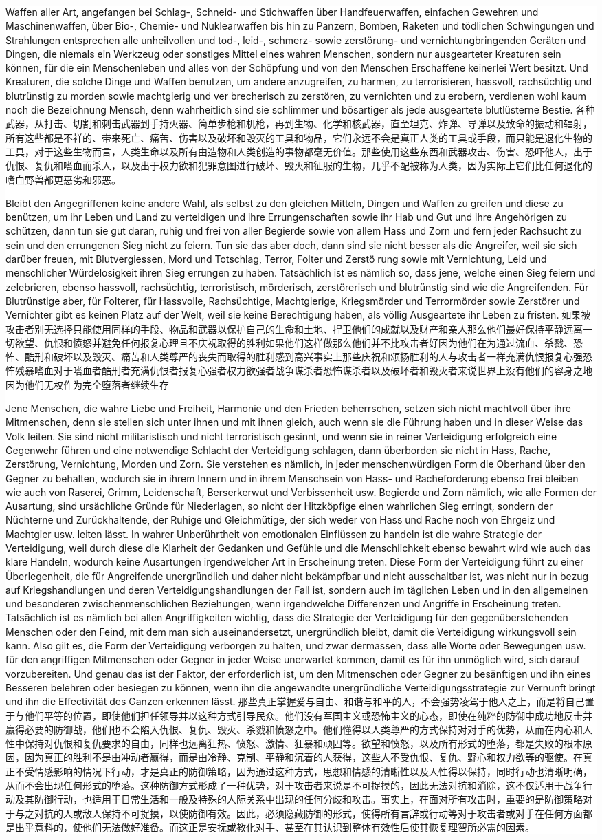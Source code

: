 Waffen aller Art, angefangen bei Schlag-, Schneid- und Stichwaffen über Handfeuerwaffen, einfachen Gewehren und Maschinenwaffen, über Bio-, Chemie- und Nuklearwaffen bis hin zu Panzern, Bomben, Raketen und tödlichen Schwingungen und Strahlungen entsprechen alle unheilvollen und tod-, leid-, schmerz- sowie zerstörung- und vernichtungbringenden Geräten und Dingen, die niemals ein Werkzeug oder sonstiges Mittel eines wahren Menschen, sondern nur ausgearteter Kreaturen sein können, für die ein Menschenleben und alles von der Schöpfung und von den Menschen Erschaffene keinerlei Wert besitzt. Und Kreaturen, die solche Dinge und Waffen benutzen, um andere anzugreifen, zu harmen, zu terrorisieren, hassvoll, rachsüchtig und blutrünstig zu morden sowie machtgierig und ver brecherisch zu zerstören, zu vernichten und zu erobern, verdienen wohl kaum noch die Bezeichnung Mensch, denn wahrheitlich sind sie schlimmer und bösartiger als jede ausgeartete blutlüsterne Bestie.
各种武器，从打击、切割和刺击武器到手持火器、简单步枪和机枪，再到生物、化学和核武器，直至坦克、炸弹、导弹以及致命的振动和辐射，所有这些都是不祥的、带来死亡、痛苦、伤害以及破坏和毁灭的工具和物品，它们永远不会是真正人类的工具或手段，而只能是退化生物的工具，对于这些生物而言，人类生命以及所有由造物和人类创造的事物都毫无价值。那些使用这些东西和武器攻击、伤害、恐吓他人，出于仇恨、复仇和嗜血而杀人，以及出于权力欲和犯罪意图进行破坏、毁灭和征服的生物，几乎不配被称为人类，因为实际上它们比任何退化的嗜血野兽都更恶劣和邪恶。

Bleibt den Angegriffenen keine andere Wahl, als selbst zu den gleichen Mitteln, Dingen und Waffen zu greifen und diese zu benützen, um ihr Leben und Land zu verteidigen und ihre Errungenschaften sowie ihr Hab und Gut und ihre Angehörigen zu schützen, dann tun sie gut daran, ruhig und frei von aller Begierde sowie von allem Hass und Zorn und fern jeder Rachsucht zu sein und den errungenen Sieg nicht zu feiern. Tun sie das aber doch, dann sind sie nicht besser als die Angreifer, weil sie sich darüber freuen, mit Blutvergiessen, Mord und Totschlag, Terror, Folter und Zerstö rung sowie mit Vernichtung, Leid und menschlicher Würdelosigkeit ihren Sieg errungen zu haben. Tatsächlich ist es nämlich so, dass jene, welche einen Sieg feiern und zelebrieren, ebenso hassvoll, rachsüchtig, terroristisch, mörderisch, zerstörerisch und blutrünstig sind wie die Angreifenden. Für Blutrünstige aber, für Folterer, für Hassvolle, Rachsüchtige, Machtgierige, Kriegsmörder und Terrormörder sowie Zerstörer und Vernichter gibt es keinen Platz auf der Welt, weil sie keine Berechtigung haben, als völlig Ausgeartete ihr Leben zu fristen.
如果被攻击者别无选择只能使用同样的手段、物品和武器以保护自己的生命和土地、捍卫他们的成就以及财产和亲人那么他们最好保持平静远离一切欲望、仇恨和愤怒并避免任何报复心理且不庆祝取得的胜利如果他们这样做那么他们并不比攻击者好因为他们在为通过流血、杀戮、恐怖、酷刑和破坏以及毁灭、痛苦和人类尊严的丧失而取得的胜利感到高兴事实上那些庆祝和颂扬胜利的人与攻击者一样充满仇恨报复心强恐怖残暴嗜血对于嗜血者酷刑者充满仇恨者报复心强者权力欲强者战争谋杀者恐怖谋杀者以及破坏者和毁灭者来说世界上没有他们的容身之地因为他们无权作为完全堕落者继续生存

Jene Menschen, die wahre Liebe und Freiheit, Harmonie und den Frieden beherrschen, setzen sich nicht machtvoll über ihre Mitmenschen, denn sie stellen sich unter ihnen und mit ihnen gleich, auch wenn sie die Führung haben und in dieser Weise das Volk leiten. Sie sind nicht militaristisch und nicht terroristisch gesinnt, und wenn sie in reiner Verteidigung erfolgreich eine Gegenwehr führen und eine notwendige Schlacht der Verteidigung schlagen, dann überborden sie nicht in Hass, Rache, Zerstörung, Vernichtung, Morden und Zorn. Sie verstehen es nämlich, in jeder menschenwürdigen Form die Oberhand über den Gegner zu behalten, wodurch sie in ihrem Innern und in ihrem Menschsein von Hass- und Racheforderung ebenso frei bleiben wie auch von Raserei, Grimm, Leidenschaft, Berserkerwut und Verbissenheit usw. Begierde und Zorn nämlich, wie alle Formen der Ausartung, sind ursächliche Gründe für Niederlagen, so nicht der Hitzköpfige einen wahrlichen Sieg erringt, sondern der Nüchterne und Zurückhaltende, der Ruhige und Gleichmütige, der sich weder von Hass und Rache noch von Ehrgeiz und Machtgier usw. leiten lässt. In wahrer Unberührtheit von emotionalen Einflüssen zu handeln ist die wahre Strategie der Verteidigung, weil durch diese die Klarheit der Gedanken und Gefühle und die Menschlichkeit ebenso bewahrt wird wie auch das klare Handeln, wodurch keine Ausartungen irgendwelcher Art in Erscheinung treten. Diese Form der Verteidigung führt zu einer Überlegenheit, die für Angreifende unergründlich und daher nicht bekämpfbar und nicht ausschaltbar ist, was nicht nur in bezug auf Kriegshandlungen und deren Verteidigungshandlungen der Fall ist, sondern auch im täglichen Leben und in den allgemeinen und besonderen zwischenmenschlichen Beziehungen, wenn irgendwelche Differenzen und Angriffe in Erscheinung treten. Tatsächlich ist es nämlich bei allen Angriffigkeiten wichtig, dass die Strategie der Verteidigung für den gegenüberstehenden Menschen oder den Feind, mit dem man sich auseinandersetzt, unergründlich bleibt, damit die Verteidigung wirkungsvoll sein kann. Also gilt es, die Form der Verteidigung verborgen zu halten, und zwar dermassen, dass alle Worte oder Bewegungen usw. für den angriffigen Mitmenschen oder Gegner in jeder Weise unerwartet kommen, damit es für ihn unmöglich wird, sich darauf vorzubereiten. Und genau das ist der Faktor, der erforderlich ist, um den Mitmenschen oder Gegner zu besänftigen und ihn eines Besseren belehren oder besiegen zu können, wenn ihn die angewandte unergründliche Verteidigungsstrategie zur Vernunft bringt und ihn die Effectivität des Ganzen erkennen lässt.
那些真正掌握爱与自由、和谐与和平的人，不会强势凌驾于他人之上，而是将自己置于与他们平等的位置，即使他们担任领导并以这种方式引导民众。他们没有军国主义或恐怖主义的心态，即使在纯粹的防御中成功地反击并赢得必要的防御战，他们也不会陷入仇恨、复仇、毁灭、杀戮和愤怒之中。他们懂得以人类尊严的方式保持对对手的优势，从而在内心和人性中保持对仇恨和复仇要求的自由，同样也远离狂热、愤怒、激情、狂暴和顽固等。欲望和愤怒，以及所有形式的堕落，都是失败的根本原因，因为真正的胜利不是由冲动者赢得，而是由冷静、克制、平静和沉着的人获得，这些人不受仇恨、复仇、野心和权力欲等的驱使。在真正不受情感影响的情况下行动，才是真正的防御策略，因为通过这种方式，思想和情感的清晰性以及人性得以保持，同时行动也清晰明确，从而不会出现任何形式的堕落。这种防御方式形成了一种优势，对于攻击者来说是不可捉摸的，因此无法对抗和消除，这不仅适用于战争行动及其防御行动，也适用于日常生活和一般及特殊的人际关系中出现的任何分歧和攻击。事实上，在面对所有攻击时，重要的是防御策略对于与之对抗的人或敌人保持不可捉摸，以使防御有效。因此，必须隐藏防御的形式，使得所有言辞或行动等对于攻击者或对手在任何方面都是出乎意料的，使他们无法做好准备。而这正是安抚或教化对手、甚至在其认识到整体有效性后使其恢复理智所必需的因素。
